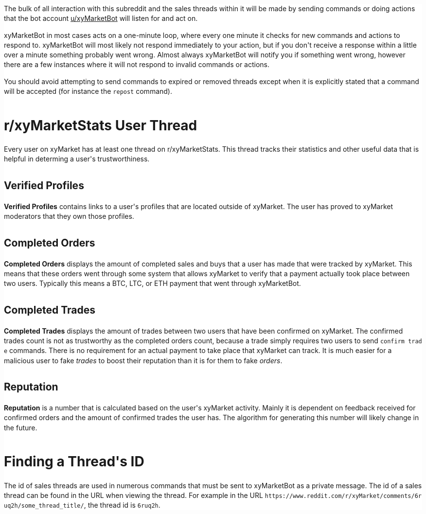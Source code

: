 The bulk of all interaction with this subreddit and the sales threads within it will be made by sending commands or doing actions that the bot account [u/xyMarketBot](https://www.reddit.com/user/xyMarketBot) will listen for and act on.

xyMarketBot in most cases acts on a one-minute loop, where every one minute it checks for new commands and actions to respond to. xyMarketBot will most likely not respond immediately to your action, but if you don't receive a response within a little over a minute something probably went wrong. Almost always xyMarketBot will notify you if something went wrong, however there are a few instances where it will not respond to invalid commands or actions.

You should avoid attempting to send commands to expired or removed threads except when it is explicitly stated that a command will be accepted (for instance the `repost` command).

# r/xyMarketStats User Thread

Every user on xyMarket has at least one thread on r/xyMarketStats. This thread tracks their statistics and other useful data that is helpful in determing a user's trustworthiness.

## Verified Profiles

**Verified Profiles** contains links to a user's profiles that are located outside of xyMarket. The user has proved to xyMarket moderators that they own those profiles.

## Completed Orders

**Completed Orders** displays the amount of completed sales and buys that a user has made that were tracked by xyMarket. This means that these orders went through some system that allows xyMarket to verify that a payment actually took place between two users. Typically this means a BTC, LTC, or ETH payment that went through xyMarketBot.

## Completed Trades

**Completed Trades** displays the amount of trades between two users that have been confirmed on xyMarket. The confirmed trades count is not as trustworthy as the completed orders count, because a trade simply requires two users to send `confirm trade` commands. There is no requirement for an actual payment to take place that xyMarket can track. It is much easier for a malicious user to fake *trades* to boost their reputation than it is for them to fake *orders*.

## Reputation

**Reputation** is a number that is calculated based on the user's xyMarket activity. Mainly it is dependent on feedback received for confirmed orders and the amount of confirmed trades the user has. The algorithm for generating this number will likely change in the future.

# Finding a Thread's ID

The id of sales threads are used in numerous commands that must be sent to xyMarketBot as a private message. The id of a sales thread can be found in the URL when viewing the thread. For example in the URL `https://www.reddit.com/r/xyMarket/comments/6ruq2h/some_thread_title/`, the thread id is `6ruq2h`.
